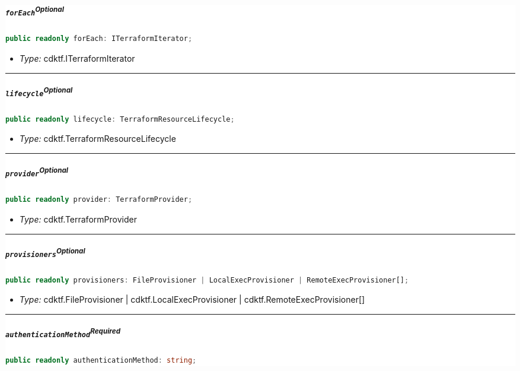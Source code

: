 ##### `forEach`<sup>Optional</sup> <a name="forEach" id="rhizo-co-terraform-provider-grafana.connectionsMetricsEndpointScrapeJob.ConnectionsMetricsEndpointScrapeJobConfig.property.forEach"></a>

```typescript
public readonly forEach: ITerraformIterator;
```

- *Type:* cdktf.ITerraformIterator

---

##### `lifecycle`<sup>Optional</sup> <a name="lifecycle" id="rhizo-co-terraform-provider-grafana.connectionsMetricsEndpointScrapeJob.ConnectionsMetricsEndpointScrapeJobConfig.property.lifecycle"></a>

```typescript
public readonly lifecycle: TerraformResourceLifecycle;
```

- *Type:* cdktf.TerraformResourceLifecycle

---

##### `provider`<sup>Optional</sup> <a name="provider" id="rhizo-co-terraform-provider-grafana.connectionsMetricsEndpointScrapeJob.ConnectionsMetricsEndpointScrapeJobConfig.property.provider"></a>

```typescript
public readonly provider: TerraformProvider;
```

- *Type:* cdktf.TerraformProvider

---

##### `provisioners`<sup>Optional</sup> <a name="provisioners" id="rhizo-co-terraform-provider-grafana.connectionsMetricsEndpointScrapeJob.ConnectionsMetricsEndpointScrapeJobConfig.property.provisioners"></a>

```typescript
public readonly provisioners: FileProvisioner | LocalExecProvisioner | RemoteExecProvisioner[];
```

- *Type:* cdktf.FileProvisioner | cdktf.LocalExecProvisioner | cdktf.RemoteExecProvisioner[]

---

##### `authenticationMethod`<sup>Required</sup> <a name="authenticationMethod" id="rhizo-co-terraform-provider-grafana.connectionsMetricsEndpointScrapeJob.ConnectionsMetricsEndpointScrapeJobConfig.property.authenticationMethod"></a>

```typescript
public readonly authenticationMethod: string;
```
